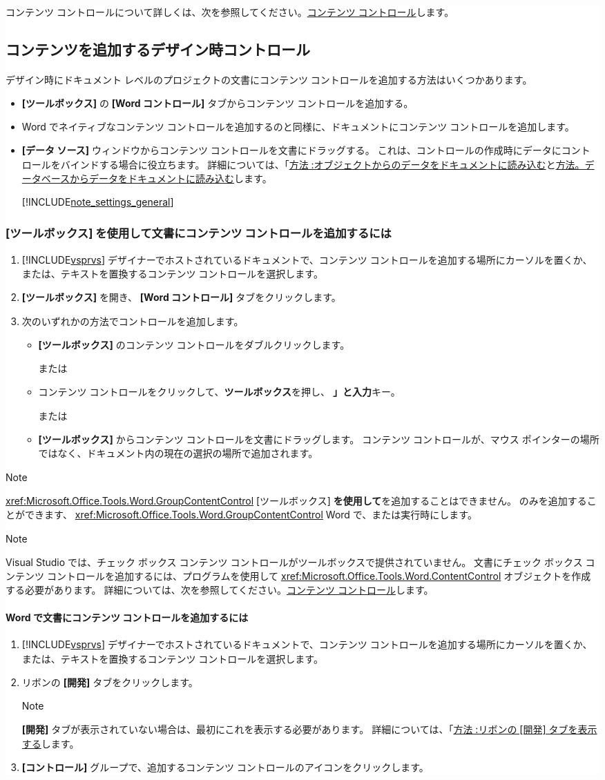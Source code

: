   コンテンツ コントロールについて詳しくは、次を参照してください。[コンテンツ コントロール](../vsto/content-controls.md)します。  
  
##  <a name="designtime"></a> コンテンツを追加するデザイン時コントロール  
 デザイン時にドキュメント レベルのプロジェクトの文書にコンテンツ コントロールを追加する方法はいくつかあります。  
  
- **[ツールボックス]** の **[Word コントロール]** タブからコンテンツ コントロールを追加する。  
  
- Word でネイティブなコンテンツ コントロールを追加するのと同様に、ドキュメントにコンテンツ コントロールを追加します。  
  
- **[データ ソース]** ウィンドウからコンテンツ コントロールを文書にドラッグする。 これは、コントロールの作成時にデータにコントロールをバインドする場合に役立ちます。 詳細については、「[方法 :オブジェクトからのデータをドキュメントに読み込む](../vsto/how-to-populate-documents-with-data-from-objects.md)と[方法。データベースからデータをドキュメントに読み込む](../vsto/how-to-populate-documents-with-data-from-a-database.md)します。  
  
  [!INCLUDE[note_settings_general](../sharepoint/includes/note-settings-general-md.md)]  
  
### <a name="to-add-a-content-control-to-a-document-by-using-the-toolbox"></a>[ツールボックス] を使用して文書にコンテンツ コントロールを追加するには  
  
1.  [!INCLUDE[vsprvs](../sharepoint/includes/vsprvs-md.md)] デザイナーでホストされているドキュメントで、コンテンツ コントロールを追加する場所にカーソルを置くか、または、テキストを置換するコンテンツ コントロールを選択します。  
  
2.  **[ツールボックス]** を開き、 **[Word コントロール]** タブをクリックします。  
  
3.  次のいずれかの方法でコントロールを追加します。  
  
    -   **[ツールボックス]** のコンテンツ コントロールをダブルクリックします。  
  
         または  
  
    -   コンテンツ コントロールをクリックして、**ツールボックス**を押し、 **」と入力**キー。  
  
         または  
  
    -   **[ツールボックス]** からコンテンツ コントロールを文書にドラッグします。 コンテンツ コントロールが、マウス ポインターの場所ではなく、ドキュメント内の現在の選択の場所で追加されます。  
  
> [!NOTE]  
>  <xref:Microsoft.Office.Tools.Word.GroupContentControl> [ツールボックス] **を使用して**を追加することはできません。 のみを追加することができます、 <xref:Microsoft.Office.Tools.Word.GroupContentControl> Word で、または実行時にします。  
  
> [!NOTE]  
>  Visual Studio では、チェック ボックス コンテンツ コントロールがツールボックスで提供されていません。 文書にチェック ボックス コンテンツ コントロールを追加するには、プログラムを使用して <xref:Microsoft.Office.Tools.Word.ContentControl> オブジェクトを作成する必要があります。 詳細については、次を参照してください。[コンテンツ コントロール](../vsto/content-controls.md)します。  
  
#### <a name="to-add-a-content-control-to-a-document-in-word"></a>Word で文書にコンテンツ コントロールを追加するには  
  
1.  [!INCLUDE[vsprvs](../sharepoint/includes/vsprvs-md.md)] デザイナーでホストされているドキュメントで、コンテンツ コントロールを追加する場所にカーソルを置くか、または、テキストを置換するコンテンツ コントロールを選択します。  
  
2.  リボンの **[開発]** タブをクリックします。  
  
    > [!NOTE]  
    >  **[開発]** タブが表示されていない場合は、最初にこれを表示する必要があります。 詳細については、「[方法 :リボンの [開発] タブを表示する](../vsto/how-to-show-the-developer-tab-on-the-ribbon.md)します。  
  
3.  **[コントロール]** グループで、追加するコンテンツ コントロールのアイコンをクリックします。  
  